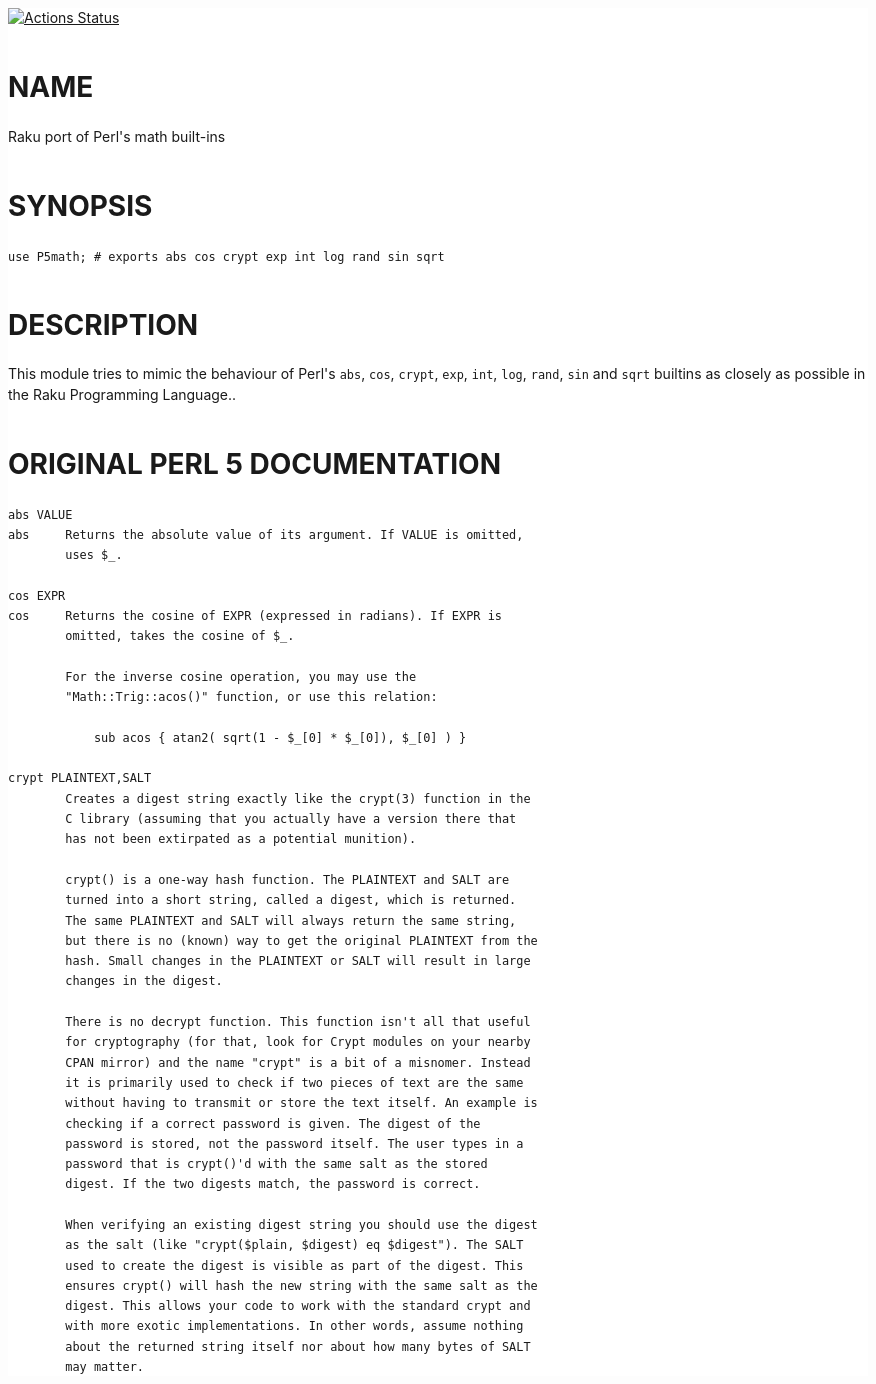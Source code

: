 [![Actions Status](https://github.com/lizmat/P5math/workflows/test/badge.svg)](https://github.com/lizmat/P5math/actions)

NAME
====

Raku port of Perl's math built-ins

SYNOPSIS
========

    use P5math; # exports abs cos crypt exp int log rand sin sqrt

DESCRIPTION
===========

This module tries to mimic the behaviour of Perl's `abs`, `cos`, `crypt`, `exp`, `int`, `log`, `rand`, `sin` and `sqrt` builtins as closely as possible in the Raku Programming Language..

ORIGINAL PERL 5 DOCUMENTATION
=============================

    abs VALUE
    abs     Returns the absolute value of its argument. If VALUE is omitted,
            uses $_.

    cos EXPR
    cos     Returns the cosine of EXPR (expressed in radians). If EXPR is
            omitted, takes the cosine of $_.

            For the inverse cosine operation, you may use the
            "Math::Trig::acos()" function, or use this relation:

                sub acos { atan2( sqrt(1 - $_[0] * $_[0]), $_[0] ) }

    crypt PLAINTEXT,SALT
            Creates a digest string exactly like the crypt(3) function in the
            C library (assuming that you actually have a version there that
            has not been extirpated as a potential munition).

            crypt() is a one-way hash function. The PLAINTEXT and SALT are
            turned into a short string, called a digest, which is returned.
            The same PLAINTEXT and SALT will always return the same string,
            but there is no (known) way to get the original PLAINTEXT from the
            hash. Small changes in the PLAINTEXT or SALT will result in large
            changes in the digest.

            There is no decrypt function. This function isn't all that useful
            for cryptography (for that, look for Crypt modules on your nearby
            CPAN mirror) and the name "crypt" is a bit of a misnomer. Instead
            it is primarily used to check if two pieces of text are the same
            without having to transmit or store the text itself. An example is
            checking if a correct password is given. The digest of the
            password is stored, not the password itself. The user types in a
            password that is crypt()'d with the same salt as the stored
            digest. If the two digests match, the password is correct.

            When verifying an existing digest string you should use the digest
            as the salt (like "crypt($plain, $digest) eq $digest"). The SALT
            used to create the digest is visible as part of the digest. This
            ensures crypt() will hash the new string with the same salt as the
            digest. This allows your code to work with the standard crypt and
            with more exotic implementations. In other words, assume nothing
            about the returned string itself nor about how many bytes of SALT
            may matter.
